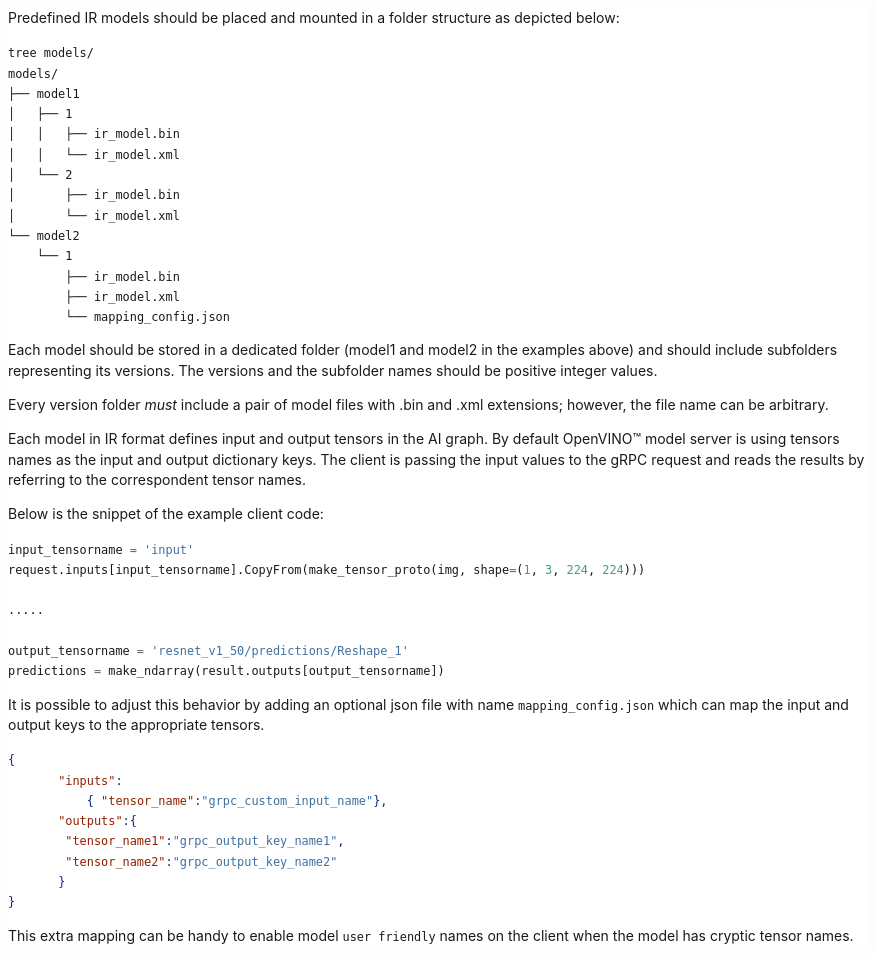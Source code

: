 Predefined IR models should be placed and mounted in a folder structure as depicted below:
```bash
tree models/
models/
├── model1
│   ├── 1
│   │   ├── ir_model.bin
│   │   └── ir_model.xml
│   └── 2
│       ├── ir_model.bin
│       └── ir_model.xml
└── model2
    └── 1
        ├── ir_model.bin
        ├── ir_model.xml
        └── mapping_config.json
``` 

Each model should be stored in a dedicated folder (model1 and model2 in the examples above) and should include subfolders
representing its versions. The versions and the subfolder names should be positive integer values. 

Every version folder _must_ include a pair of model files with .bin and .xml extensions; however, the file name can be arbitrary.

Each model in IR format defines input and output tensors in the AI graph. By default OpenVINO&trade; model server is using 
tensors names as the input and output dictionary keys.  The client is passing the input values to the gRPC request and 
reads the results by referring to the correspondent tensor names. 

Below is the snippet of the example client code:
```python
input_tensorname = 'input'
request.inputs[input_tensorname].CopyFrom(make_tensor_proto(img, shape=(1, 3, 224, 224)))

.....

output_tensorname = 'resnet_v1_50/predictions/Reshape_1'
predictions = make_ndarray(result.outputs[output_tensorname])
```

It is possible to adjust this behavior by adding an optional json file with name `mapping_config.json` 
which can map the input and output keys to the appropriate tensors.

```json
{
       "inputs": 
           { "tensor_name":"grpc_custom_input_name"},
       "outputs":{
        "tensor_name1":"grpc_output_key_name1",
        "tensor_name2":"grpc_output_key_name2"
       }
}
```
This extra mapping can be handy to enable model `user friendly` names on the client when the model has cryptic 
tensor names.
